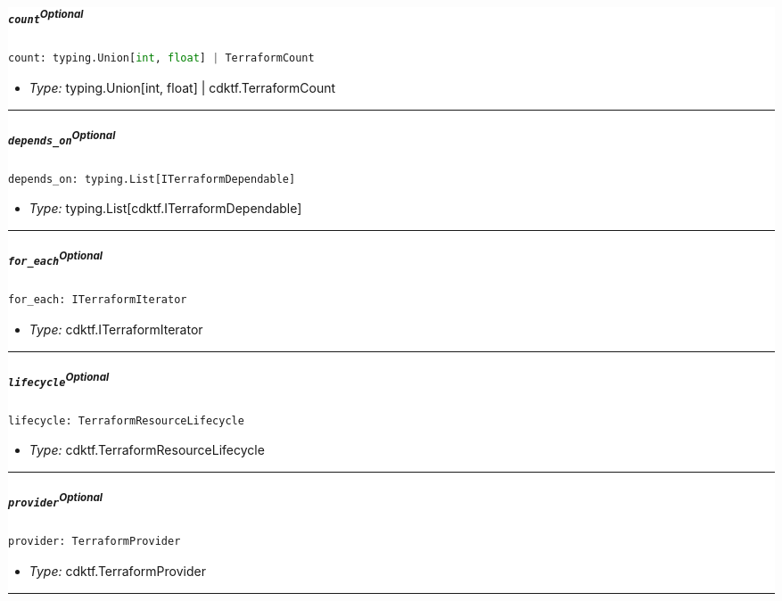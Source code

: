 ##### `count`<sup>Optional</sup> <a name="count" id="@cdktf/provider-consul.adminPartition.AdminPartitionConfig.property.count"></a>

```python
count: typing.Union[int, float] | TerraformCount
```

- *Type:* typing.Union[int, float] | cdktf.TerraformCount

---

##### `depends_on`<sup>Optional</sup> <a name="depends_on" id="@cdktf/provider-consul.adminPartition.AdminPartitionConfig.property.dependsOn"></a>

```python
depends_on: typing.List[ITerraformDependable]
```

- *Type:* typing.List[cdktf.ITerraformDependable]

---

##### `for_each`<sup>Optional</sup> <a name="for_each" id="@cdktf/provider-consul.adminPartition.AdminPartitionConfig.property.forEach"></a>

```python
for_each: ITerraformIterator
```

- *Type:* cdktf.ITerraformIterator

---

##### `lifecycle`<sup>Optional</sup> <a name="lifecycle" id="@cdktf/provider-consul.adminPartition.AdminPartitionConfig.property.lifecycle"></a>

```python
lifecycle: TerraformResourceLifecycle
```

- *Type:* cdktf.TerraformResourceLifecycle

---

##### `provider`<sup>Optional</sup> <a name="provider" id="@cdktf/provider-consul.adminPartition.AdminPartitionConfig.property.provider"></a>

```python
provider: TerraformProvider
```

- *Type:* cdktf.TerraformProvider

---
